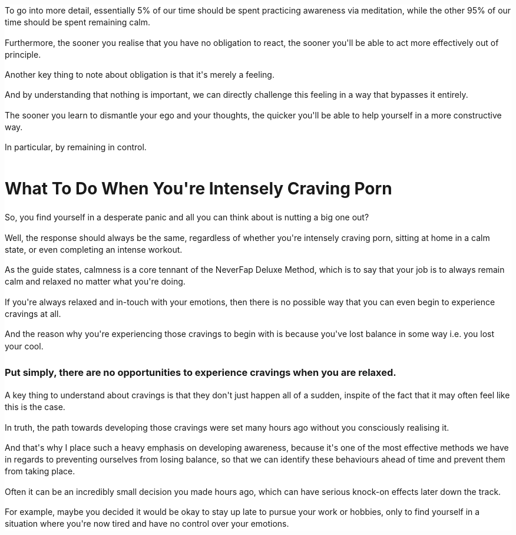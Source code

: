 To go into more detail, essentially 5% of our time should be spent practicing awareness via meditation, while the other 95% of our time should be spent remaining calm.

Furthermore, the sooner you realise that you have no obligation to react, the sooner you'll be able to act more effectively out of principle. 

Another key thing to note about obligation is that it's merely a feeling.

And by understanding that nothing is important, we can directly challenge this feeling in a way that bypasses it entirely. 

The sooner you learn to dismantle your ego and your thoughts, the quicker you'll be able to help yourself in a more constructive way.

In particular, by remaining in control. 




# What To Do When You're Intensely Craving Porn


So, you find yourself in a desperate panic and all you can think about is nutting a big one out?

Well, the response should always be the same, regardless of whether you're intensely craving porn, sitting at home in a calm state, or even completing an intense workout.

As the guide states, calmness is a core tennant of the NeverFap Deluxe Method, which is to say that your job is to always remain calm and relaxed no matter what you're doing.

If you're always relaxed and in-touch with your emotions, then there is no possible way that you can even begin to experience cravings at all.

And the reason why you're experiencing those cravings to begin with is because you've lost balance in some way i.e. you lost your cool.





### Put simply, there are no opportunities to experience cravings when you are relaxed.




A key thing to understand about cravings is that they don't just happen all of a sudden, inspite of the fact that it may often feel like this is the case.

In truth, the path towards developing those cravings were set many hours ago without you consciously realising it.

And that's why I place such a heavy emphasis on developing awareness, because it's one of the most effective methods we have in regards to preventing ourselves from losing balance, so that we can identify these behaviours ahead of time and prevent them from taking place.

Often it can be an incredibly small decision you made hours ago, which can have serious knock-on effects later down the track.

For example, maybe you decided it would be okay to stay up late to pursue your work or hobbies, only to find yourself in a situation where you're now tired and have no control over your emotions.
